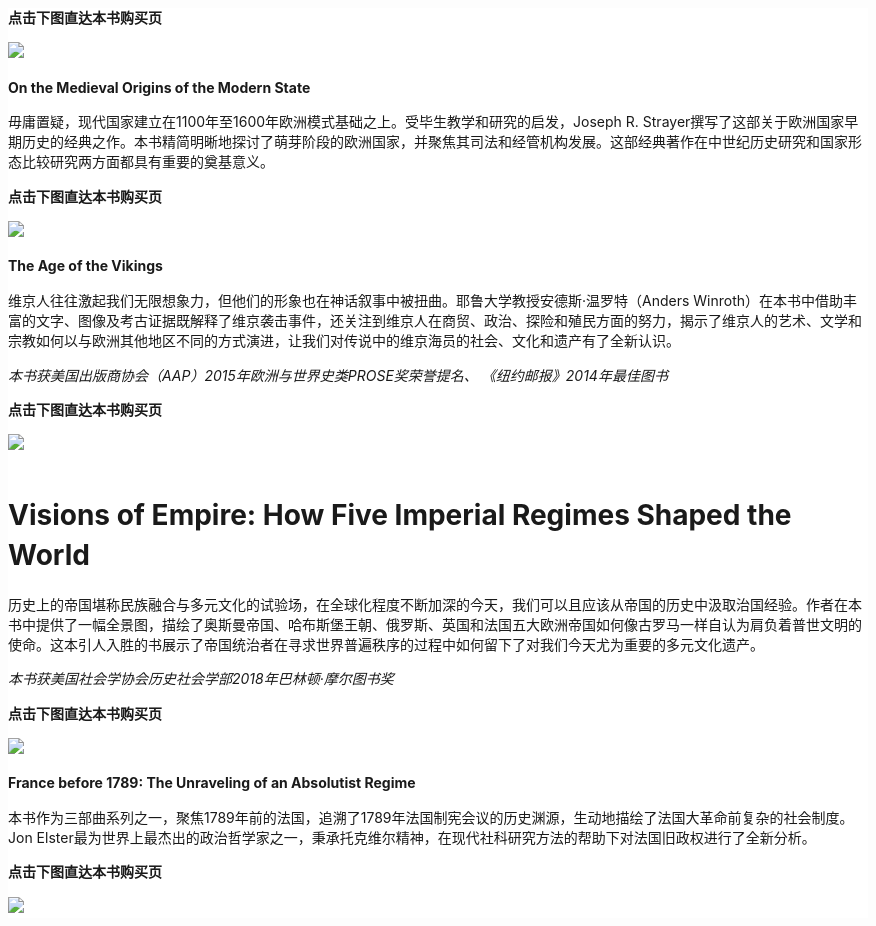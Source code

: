 
 **点击下图直达本书购买页**

[![](images/181/25.jpeg)]()

  

 **On the Medieval Origins of the Modern State**

毋庸置疑，现代国家建立在1100年至1600年欧洲模式基础之上。受毕生教学和研究的启发，Joseph R.
Strayer撰写了这部关于欧洲国家早期历史的经典之作。本书精简明晰地探讨了萌芽阶段的欧洲国家，并聚焦其司法和经管机构发展。这部经典著作在中世纪历史研究和国家形态比较研究两方面都具有重要的奠基意义。

  

  

 **点击下图直达本书购买页**

[![](images/181/26.jpeg)]()

  

 **The Age of the Vikings**

维京人往往激起我们无限想象力，但他们的形象也在神话叙事中被扭曲。耶鲁大学教授安德斯·温罗特（Anders
Winroth）在本书中借助丰富的文字、图像及考古证据既解释了维京袭击事件，还关注到维京人在商贸、政治、探险和殖民方面的努力，揭示了维京人的艺术、文学和宗教如何以与欧洲其他地区不同的方式演进，让我们对传说中的维京海员的社会、文化和遗产有了全新认识。

 _本书获美国出版商协会（AAP）2015年欧洲与世界史类PROSE奖荣誉提名、 《纽约邮报》2014年最佳图书_

  

**点击下图直达本书购买页**

[![](images/181/27.jpeg)]()

  

#  **Visions of Empire: How Five Imperial Regimes Shaped the World**

历史上的帝国堪称民族融合与多元文化的试验场，在全球化程度不断加深的今天，我们可以且应该从帝国的历史中汲取治国经验。作者在本书中提供了一幅全景图，描绘了奥斯曼帝国、哈布斯堡王朝、俄罗斯、英国和法国五大欧洲帝国如何像古罗马一样自认为肩负着普世文明的使命。这本引人入胜的书展示了帝国统治者在寻求世界普遍秩序的过程中如何留下了对我们今天尤为重要的多元文化遗产。

 _本书获美国社会学协会历史社会学部2018年巴林顿·摩尔图书奖_

  

  

 **点击下图直达本书购买页**

[![](images/181/28.jpeg)]()

  

 **France before 1789: The Unraveling of an Absolutist Regime**

本书作为三部曲系列之一，聚焦1789年前的法国，追溯了1789年法国制宪会议的历史渊源，生动地描绘了法国大革命前复杂的社会制度。Jon
Elster最为世界上最杰出的政治哲学家之一，秉承托克维尔精神，在现代社科研究方法的帮助下对法国旧政权进行了全新分析。

  

 **点击下图直达本书购买页**

  

[![](images/181/29.jpeg)]()
